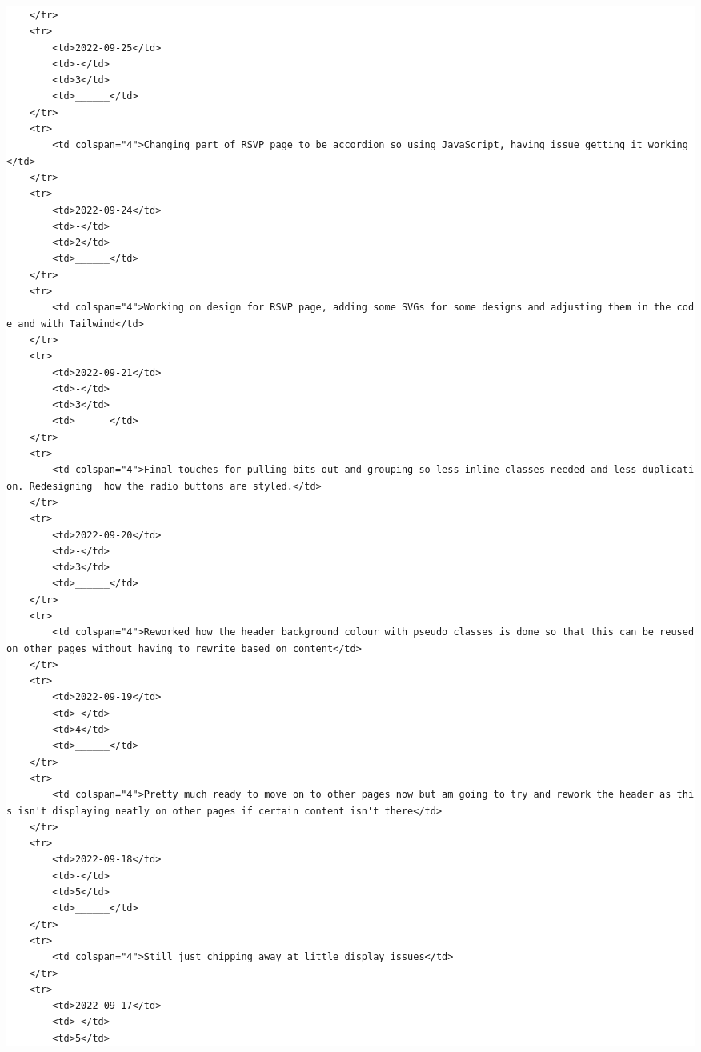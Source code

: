 		</tr>
		<tr>
			<td>2022-09-25</td>
			<td>-</td>
			<td>3</td>
			<td>______</td>
		</tr>
		<tr>
			<td colspan="4">Changing part of RSVP page to be accordion so using JavaScript, having issue getting it working</td>
		</tr>
		<tr>
			<td>2022-09-24</td>
			<td>-</td>
			<td>2</td>
			<td>______</td>
		</tr>
		<tr>
			<td colspan="4">Working on design for RSVP page, adding some SVGs for some designs and adjusting them in the code and with Tailwind</td>
		</tr>
		<tr>
			<td>2022-09-21</td>
			<td>-</td>
			<td>3</td>
			<td>______</td>
		</tr>
		<tr>
			<td colspan="4">Final touches for pulling bits out and grouping so less inline classes needed and less duplication. Redesigning  how the radio buttons are styled.</td>
		</tr>
		<tr>
			<td>2022-09-20</td>
			<td>-</td>
			<td>3</td>
			<td>______</td>
		</tr>
		<tr>
			<td colspan="4">Reworked how the header background colour with pseudo classes is done so that this can be reused on other pages without having to rewrite based on content</td>
		</tr>
		<tr>
			<td>2022-09-19</td>
			<td>-</td>
			<td>4</td>
			<td>______</td>
		</tr>
		<tr>
			<td colspan="4">Pretty much ready to move on to other pages now but am going to try and rework the header as this isn't displaying neatly on other pages if certain content isn't there</td>
		</tr>
		<tr>
			<td>2022-09-18</td>
			<td>-</td>
			<td>5</td>
			<td>______</td>
		</tr>
		<tr>
			<td colspan="4">Still just chipping away at little display issues</td>
		</tr>
		<tr>
			<td>2022-09-17</td>
			<td>-</td>
			<td>5</td>